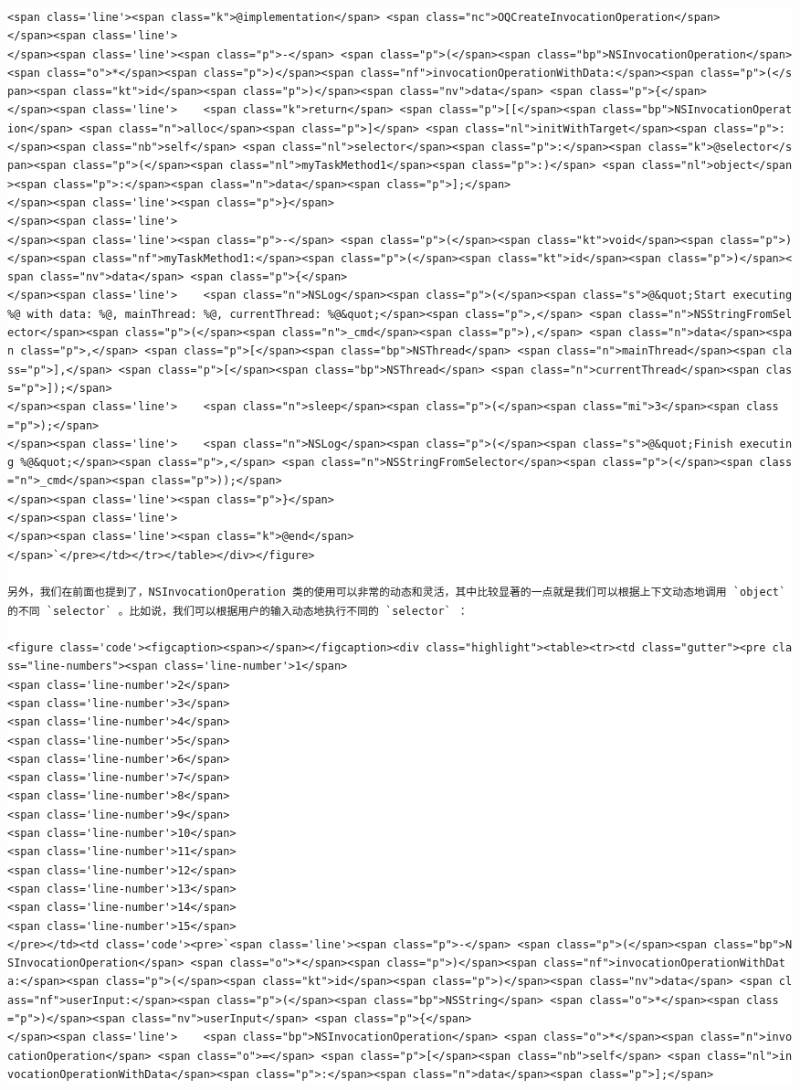     <span class='line'><span class="k">@implementation</span> <span class="nc">OQCreateInvocationOperation</span>
    </span><span class='line'>
    </span><span class='line'><span class="p">-</span> <span class="p">(</span><span class="bp">NSInvocationOperation</span> <span class="o">*</span><span class="p">)</span><span class="nf">invocationOperationWithData:</span><span class="p">(</span><span class="kt">id</span><span class="p">)</span><span class="nv">data</span> <span class="p">{</span>
    </span><span class='line'>    <span class="k">return</span> <span class="p">[[</span><span class="bp">NSInvocationOperation</span> <span class="n">alloc</span><span class="p">]</span> <span class="nl">initWithTarget</span><span class="p">:</span><span class="nb">self</span> <span class="nl">selector</span><span class="p">:</span><span class="k">@selector</span><span class="p">(</span><span class="nl">myTaskMethod1</span><span class="p">:)</span> <span class="nl">object</span><span class="p">:</span><span class="n">data</span><span class="p">];</span>
    </span><span class='line'><span class="p">}</span>
    </span><span class='line'>
    </span><span class='line'><span class="p">-</span> <span class="p">(</span><span class="kt">void</span><span class="p">)</span><span class="nf">myTaskMethod1:</span><span class="p">(</span><span class="kt">id</span><span class="p">)</span><span class="nv">data</span> <span class="p">{</span>
    </span><span class='line'>    <span class="n">NSLog</span><span class="p">(</span><span class="s">@&quot;Start executing %@ with data: %@, mainThread: %@, currentThread: %@&quot;</span><span class="p">,</span> <span class="n">NSStringFromSelector</span><span class="p">(</span><span class="n">_cmd</span><span class="p">),</span> <span class="n">data</span><span class="p">,</span> <span class="p">[</span><span class="bp">NSThread</span> <span class="n">mainThread</span><span class="p">],</span> <span class="p">[</span><span class="bp">NSThread</span> <span class="n">currentThread</span><span class="p">]);</span>
    </span><span class='line'>    <span class="n">sleep</span><span class="p">(</span><span class="mi">3</span><span class="p">);</span>
    </span><span class='line'>    <span class="n">NSLog</span><span class="p">(</span><span class="s">@&quot;Finish executing %@&quot;</span><span class="p">,</span> <span class="n">NSStringFromSelector</span><span class="p">(</span><span class="n">_cmd</span><span class="p">));</span>
    </span><span class='line'><span class="p">}</span>
    </span><span class='line'>
    </span><span class='line'><span class="k">@end</span>
    </span>`</pre></td></tr></table></div></figure>

    另外，我们在前面也提到了，NSInvocationOperation 类的使用可以非常的动态和灵活，其中比较显著的一点就是我们可以根据上下文动态地调用 `object` 的不同 `selector` 。比如说，我们可以根据用户的输入动态地执行不同的 `selector` ：

    <figure class='code'><figcaption><span></span></figcaption><div class="highlight"><table><tr><td class="gutter"><pre class="line-numbers"><span class='line-number'>1</span>
    <span class='line-number'>2</span>
    <span class='line-number'>3</span>
    <span class='line-number'>4</span>
    <span class='line-number'>5</span>
    <span class='line-number'>6</span>
    <span class='line-number'>7</span>
    <span class='line-number'>8</span>
    <span class='line-number'>9</span>
    <span class='line-number'>10</span>
    <span class='line-number'>11</span>
    <span class='line-number'>12</span>
    <span class='line-number'>13</span>
    <span class='line-number'>14</span>
    <span class='line-number'>15</span>
    </pre></td><td class='code'><pre>`<span class='line'><span class="p">-</span> <span class="p">(</span><span class="bp">NSInvocationOperation</span> <span class="o">*</span><span class="p">)</span><span class="nf">invocationOperationWithData:</span><span class="p">(</span><span class="kt">id</span><span class="p">)</span><span class="nv">data</span> <span class="nf">userInput:</span><span class="p">(</span><span class="bp">NSString</span> <span class="o">*</span><span class="p">)</span><span class="nv">userInput</span> <span class="p">{</span>
    </span><span class='line'>    <span class="bp">NSInvocationOperation</span> <span class="o">*</span><span class="n">invocationOperation</span> <span class="o">=</span> <span class="p">[</span><span class="nb">self</span> <span class="nl">invocationOperationWithData</span><span class="p">:</span><span class="n">data</span><span class="p">];</span>
